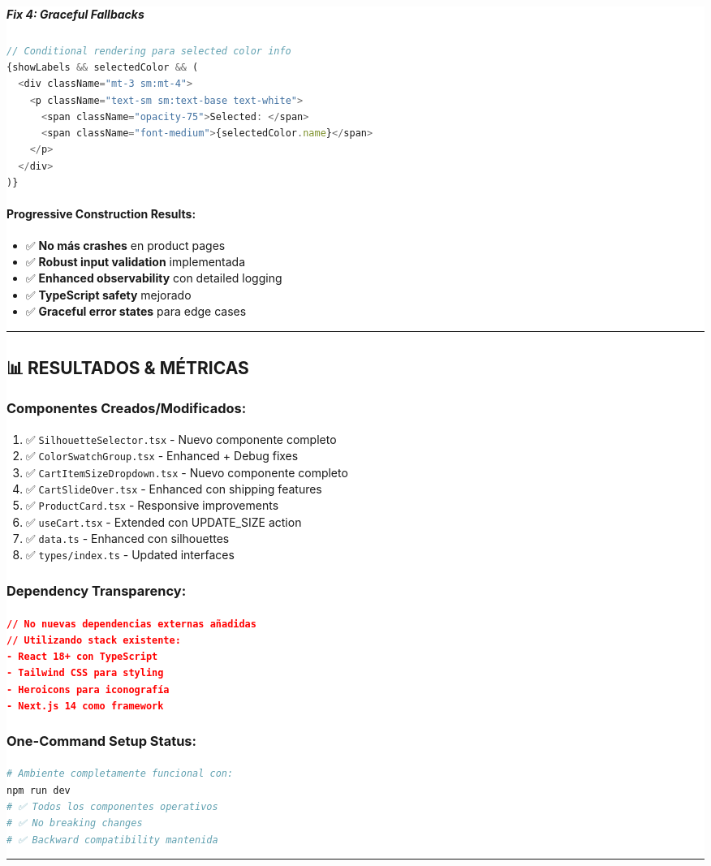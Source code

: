 ##### Fix 4: Graceful Fallbacks
```typescript
// Conditional rendering para selected color info
{showLabels && selectedColor && (
  <div className="mt-3 sm:mt-4">
    <p className="text-sm sm:text-base text-white">
      <span className="opacity-75">Selected: </span>
      <span className="font-medium">{selectedColor.name}</span>
    </p>
  </div>
)}
```

#### Progressive Construction Results:
- ✅ **No más crashes** en product pages
- ✅ **Robust input validation** implementada
- ✅ **Enhanced observability** con detailed logging
- ✅ **TypeScript safety** mejorado
- ✅ **Graceful error states** para edge cases

---

## 📊 RESULTADOS & MÉTRICAS

### **Componentes Creados/Modificados:**
1. ✅ `SilhouetteSelector.tsx` - Nuevo componente completo
2. ✅ `ColorSwatchGroup.tsx` - Enhanced + Debug fixes
3. ✅ `CartItemSizeDropdown.tsx` - Nuevo componente completo
4. ✅ `CartSlideOver.tsx` - Enhanced con shipping features
5. ✅ `ProductCard.tsx` - Responsive improvements
6. ✅ `useCart.tsx` - Extended con UPDATE_SIZE action
7. ✅ `data.ts` - Enhanced con silhouettes
8. ✅ `types/index.ts` - Updated interfaces

### **Dependency Transparency:**
```json
// No nuevas dependencias externas añadidas
// Utilizando stack existente:
- React 18+ con TypeScript
- Tailwind CSS para styling
- Heroicons para iconografía
- Next.js 14 como framework
```

### **One-Command Setup Status:**
```bash
# Ambiente completamente funcional con:
npm run dev
# ✅ Todos los componentes operativos
# ✅ No breaking changes
# ✅ Backward compatibility mantenida
```

---